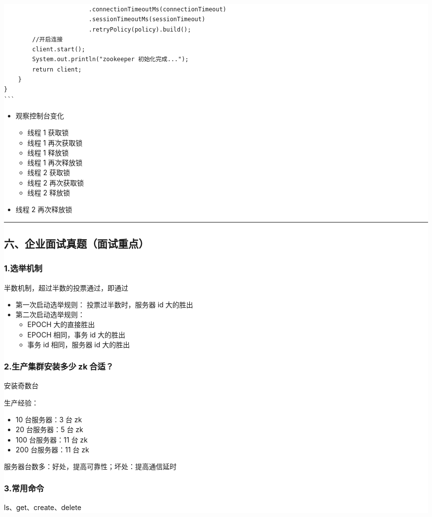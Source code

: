                             .connectionTimeoutMs(connectionTimeout)
                            .sessionTimeoutMs(sessionTimeout)
                            .retryPolicy(policy).build();
            //开启连接
            client.start();
            System.out.println("zookeeper 初始化完成...");
            return client;
        }
    }
    ```
    
  - 观察控制台变化
  
    - 线程 1 获取锁
    - 线程 1 再次获取锁
    - 线程 1 释放锁
    - 线程 1 再次释放锁
    - 线程 2 获取锁
    - 线程 2 再次获取锁
    - 线程 2 释放锁
  - 线程 2 再次释放锁

---

## 六、企业面试真题（面试重点）

### 1.选举机制

半数机制，超过半数的投票通过，即通过

- 第一次启动选举规则： 投票过半数时，服务器 id 大的胜出
- 第二次启动选举规则： 
  - EPOCH 大的直接胜出
  - EPOCH 相同，事务 id 大的胜出
  - 事务 id 相同，服务器 id 大的胜出

### 2.生产集群安装多少 zk 合适？

安装奇数台

生产经验：

- 10 台服务器：3 台 zk
- 20 台服务器：5 台 zk
- 100 台服务器：11 台 zk
- 200 台服务器：11 台 zk 

服务器台数多：好处，提高可靠性；坏处：提高通信延时

### 3.常用命令

ls、get、create、delete
